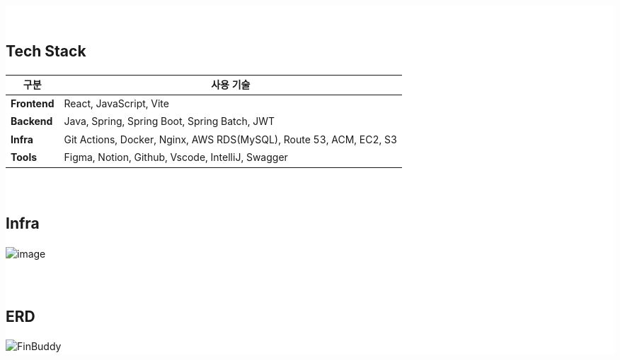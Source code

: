 <br>

## Tech Stack

| 구분             | 사용 기술                                         |
|--|--|
| **Frontend**  | React, JavaScript, Vite |
| **Backend**   | Java, Spring, Spring Boot, Spring Batch, JWT |
| **Infra**   | Git Actions, Docker, Nginx, AWS RDS(MySQL), Route 53, ACM, EC2, S3 |
| **Tools** | Figma, Notion, Github, Vscode, IntelliJ, Swagger |

<br>

## Infra
![image](https://github.com/user-attachments/assets/bb9aea8f-74e6-40c8-bf3d-cc1236aa6474)

<br>

## ERD
![FinBuddy](https://github.com/user-attachments/assets/bc5af814-a07a-4432-8361-e14e41691d45)
